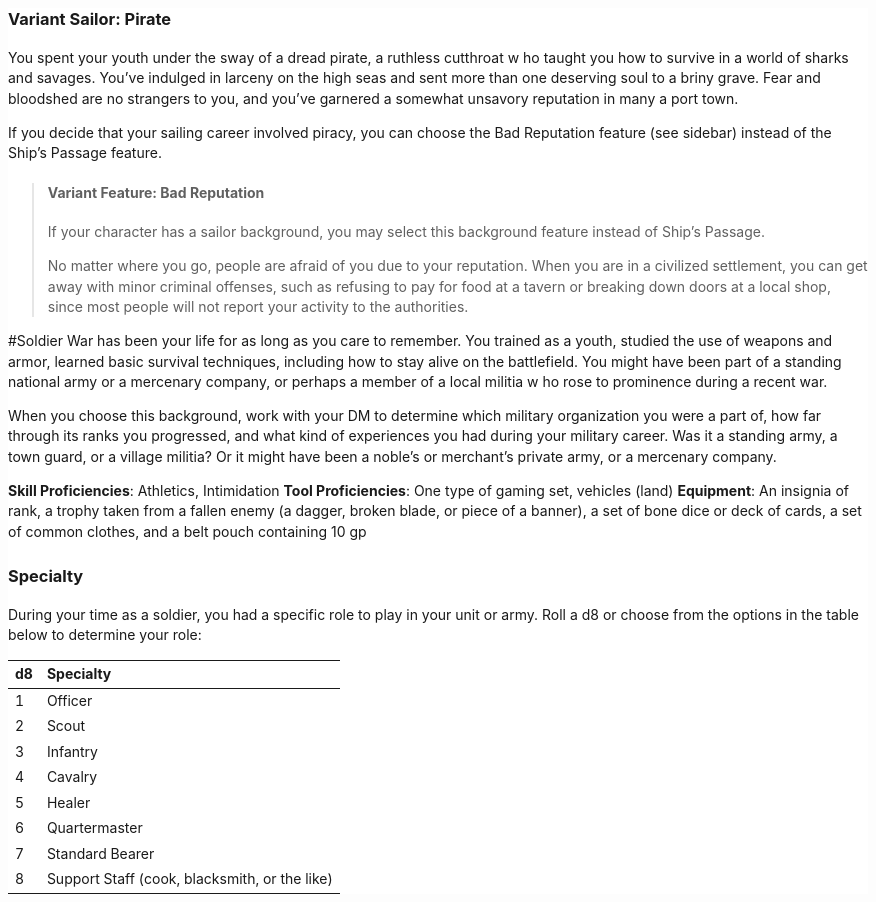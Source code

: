 ### Variant Sailor: Pirate
You spent your youth under the sway of a dread pirate, a ruthless cutthroat w ho taught you how to survive in a world of sharks and savages. You’ve indulged in larceny on the high seas and sent more than one deserving soul to a briny grave. Fear and bloodshed are no strangers to you, and you’ve garnered a somewhat unsavory reputation in many a port town.

If you decide that your sailing career involved piracy, you can choose the Bad Reputation feature (see sidebar) instead of the Ship’s Passage feature.

>#### Variant Feature: Bad Reputation
>If your character has a sailor background, you may select this background feature instead of Ship’s Passage.
>
>No matter where you go, people are afraid of you due to your reputation. When you are in a civilized settlement, you can get away with minor criminal offenses, such as refusing to pay for food at a tavern or breaking down doors at a local shop, since most people will not report your activity to the authorities.

#Soldier
War has been your life for as long as you care to remember. You trained as a youth, studied the use of weapons and armor, learned basic survival techniques, including how to stay alive on the battlefield. You might have been part of a standing national army or a mercenary company, or perhaps a member of a local militia w ho rose to prominence during a recent war.

When you choose this background, work with your DM to determine which military organization you were a part of, how far through its ranks you progressed, and what kind of experiences you had during your military career. Was it a standing army, a town guard, or a village militia? Or it might have been a noble’s or merchant’s private army, or a mercenary company.

**Skill Proficiencies**: Athletics, Intimidation
**Tool Proficiencies**: One type of gaming set, vehicles (land)
**Equipment**: An insignia of rank, a trophy taken from a fallen enemy (a dagger, broken blade, or piece of a banner), a set of bone dice or deck of cards, a set of common clothes, and a belt pouch containing 10 gp

### Specialty
During your time as a soldier, you had a specific role to play in your unit or army. Roll a d8 or choose from the options in the table below to determine your role:

| **d8** | **Specialty**                                 |
|:-------|:----------------------------------------------|
| 1      | Officer                                       |
| 2      | Scout                                         |
| 3      | Infantry                                      |
| 4      | Cavalry                                       |
| 5      | Healer                                        |
| 6      | Quartermaster                                 |
| 7      | Standard Bearer                               |
| 8      | Support Staff (cook, blacksmith, or the like) |
